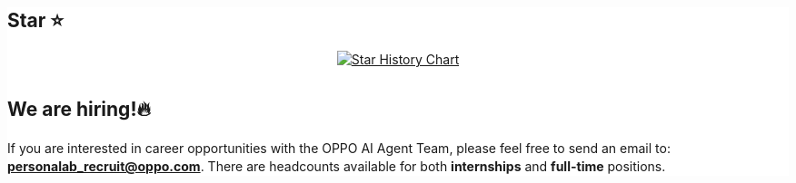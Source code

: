
## Star ⭐

<div align="center">

[![Star History Chart](https://api.star-history.com/svg?repos=OPPO-PersonalAI/OAgents&type=Date)](https://github.com/OPPO-PersonalAI/OAgents)

</div>


## We are hiring!🔥

If you are interested in career opportunities with the OPPO AI Agent Team, please feel free to send an email to: **personalab_recruit@oppo.com**. There are headcounts available for both **internships** and **full-time** positions.


